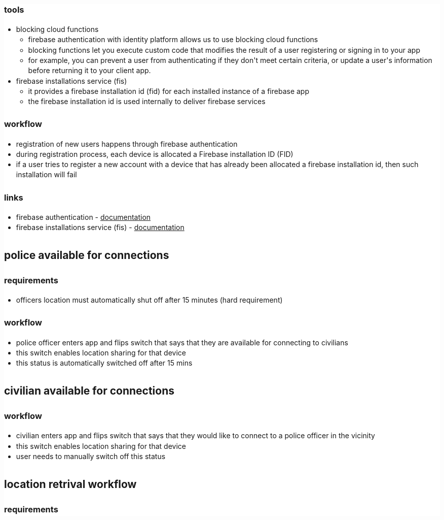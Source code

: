 ### tools

- blocking cloud functions
  - firebase authentication with identity platform allows us to use blocking cloud functions
  - blocking functions let you execute custom code that modifies the result of a user registering or signing in to your app
  - for example, you can prevent a user from authenticating if they don't meet certain criteria, or update a user's information before returning it to your client app.
- firebase installations service (fis)
  - it provides a firebase installation id (fid) for each installed instance of a firebase app
  - the firebase installation id is used internally to deliver firebase services

### workflow

- registration of new users happens through firebase authentication
- during registration process, each device is allocated a Firebase installation ID (FID)
- if a user tries to register a new account with a device that has already been allocated a firebase installation id, then such installation will fail

### links

- firebase authentication - [documentation](https://firebase.google.com/docs/auth/)
- firebase installations service (fis) - [documentation](https://firebase.google.com/docs/projects/manage-installations)

## police available for connections

### requirements

- officers location must automatically shut off after 15 minutes (hard requirement)

### workflow

- police officer enters app and flips switch that says that they are available for connecting to civilians
- this switch enables location sharing for that device
- this status is automatically switched off after 15 mins

## civilian available for connections

### workflow

- civilian enters app and flips switch that says that they would like to connect to a police officer in the vicinity
- this switch enables location sharing for that device
- user needs to manually switch off this status

## location retrival workflow

### requirements
